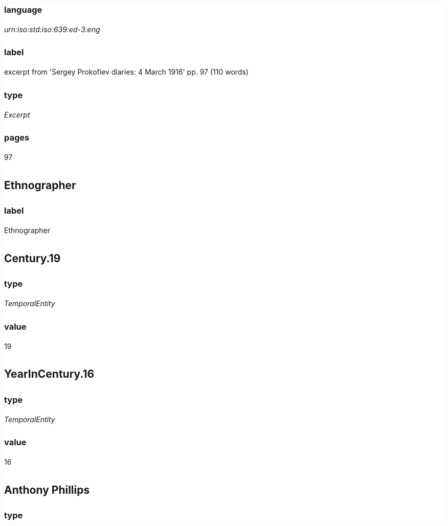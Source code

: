 ### language


*urn:iso:std:iso:639:ed-3:eng*

### label


excerpt from 'Sergey Prokofiev diaries: 4 March 1916' pp. 97 (110 words)

### type


*Excerpt*

### pages


97

## Ethnographer

### label


Ethnographer

## Century.19

### type


*TemporalEntity*

### value


19

## YearInCentury.16

### type


*TemporalEntity*

### value


16

## Anthony Phillips

### type
